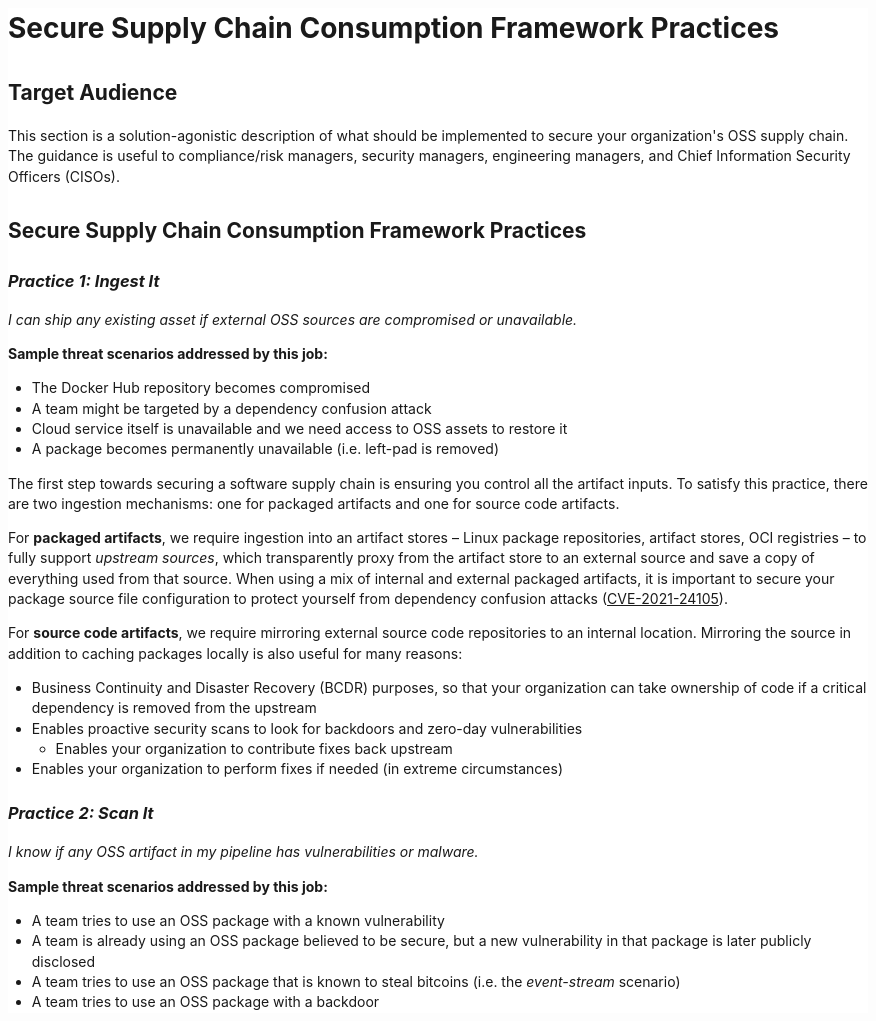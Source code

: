 # Secure Supply Chain Consumption Framework Practices

## Target Audience

This section is a solution-agonistic description of what should be implemented to secure your organization&#39;s OSS supply chain. The guidance is useful to compliance/risk managers, security managers, engineering managers, and Chief Information Security Officers (CISOs).

## Secure Supply Chain Consumption Framework Practices

### _Practice 1: Ingest It_

_I can ship any existing asset if external OSS sources are compromised or unavailable._

**Sample threat scenarios addressed by this job:**

- The Docker Hub repository becomes compromised
- A team might be targeted by a dependency confusion attack
- Cloud service itself is unavailable and we need access to OSS assets to restore it
- A package becomes permanently unavailable (i.e. left-pad is removed)

The first step towards securing a software supply chain is ensuring you control all the artifact inputs. To satisfy this practice, there are two ingestion mechanisms: one for packaged artifacts and one for source code artifacts.

For **packaged artifacts**, we require ingestion into an artifact stores – Linux package repositories, artifact stores, OCI registries – to fully support _upstream sources_, which transparently proxy from the artifact store to an external source and save a copy of everything used from that source. When using a mix of internal and external packaged artifacts, it is important to secure your package source file configuration to protect yourself from dependency confusion attacks ([CVE-2021-24105](https://msrc.microsoft.com/update-guide/vulnerability/CVE-2021-24105)).

For **source code artifacts**, we require mirroring external source code repositories to an internal location. Mirroring the source in addition to caching packages locally is also useful for many reasons:

- Business Continuity and Disaster Recovery (BCDR) purposes, so that your organization can take ownership of code if a critical dependency is removed from the upstream
- Enables proactive security scans to look for backdoors and zero-day vulnerabilities
  - Enables your organization to contribute fixes back upstream
- Enables your organization to perform fixes if needed (in extreme circumstances)

### _Practice 2: Scan It_

_I know if any OSS artifact in my pipeline has vulnerabilities or malware._

**Sample threat scenarios addressed by this job:**

- A team tries to use an OSS package with a known vulnerability
- A team is already using an OSS package believed to be secure, but a new vulnerability in that package is later publicly disclosed
- A team tries to use an OSS package that is known to steal bitcoins (i.e. the _event-stream_ scenario)
- A team tries to use an OSS package with a backdoor
